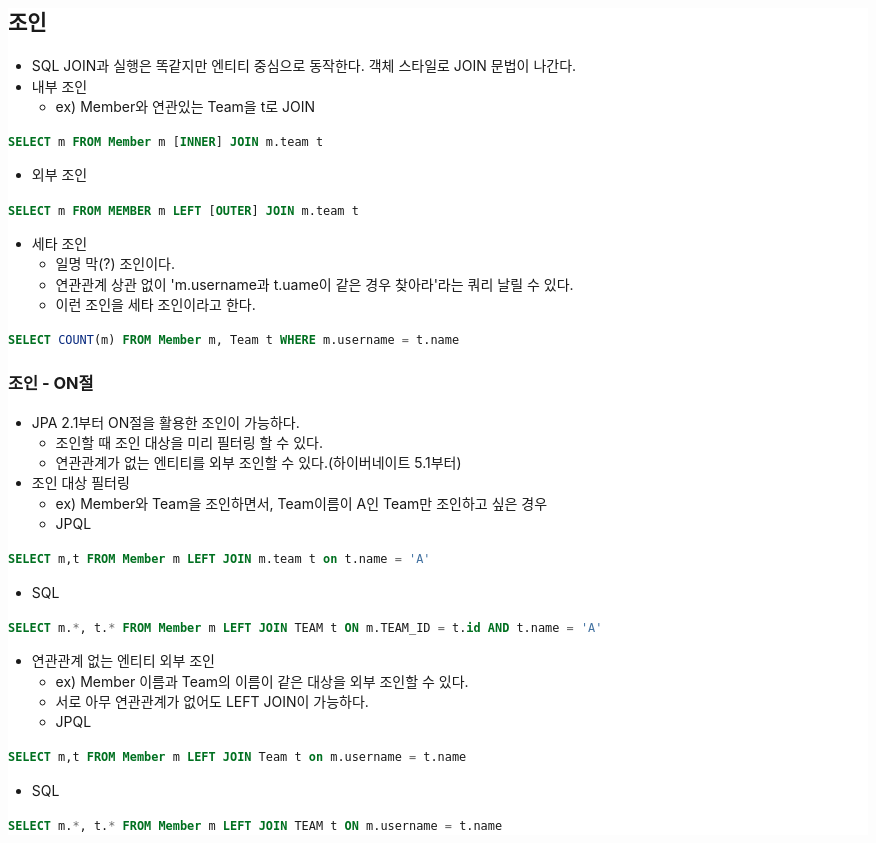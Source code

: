 ## 조인

- SQL JOIN과 실행은 똑같지만 엔티티 중심으로 동작한다. 객체 스타일로 JOIN 문법이 나간다.
- 내부 조인
	* ex) Member와 연관있는 Team을 t로 JOIN

```sql
SELECT m FROM Member m [INNER] JOIN m.team t
```

- 외부 조인

```sql
SELECT m FROM MEMBER m LEFT [OUTER] JOIN m.team t
```

- 세타 조인
	* 일명 막(?) 조인이다.
	* 연관관계 상관 없이 'm.username과 t.uame이 같은 경우 찾아라'라는 쿼리 날릴 수 있다.
	* 이런 조인을 세타 조인이라고 한다.

```sql
SELECT COUNT(m) FROM Member m, Team t WHERE m.username = t.name
```

### 조인 - ON절

- JPA 2.1부터 ON절을 활용한 조인이 가능하다.
	* 조인할 때 조인 대상을 미리 필터링 할 수 있다.
	* 연관관계가 없는 엔티티를 외부 조인할 수 있다.(하이버네이트 5.1부터)
- 조인 대상 필터링
	* ex) Member와 Team을 조인하면서, Team이름이 A인 Team만 조인하고 싶은 경우
	* JPQL

```sql
SELECT m,t FROM Member m LEFT JOIN m.team t on t.name = 'A'
```

* SQL

```sql
SELECT m.*, t.* FROM Member m LEFT JOIN TEAM t ON m.TEAM_ID = t.id AND t.name = 'A'
```

- 연관관계 없는 엔티티 외부 조인
	* ex) Member 이름과 Team의 이름이 같은 대상을 외부 조인할 수 있다.
	* 서로 아무 연관관계가 없어도 LEFT JOIN이 가능하다.
	* JPQL

```sql
SELECT m,t FROM Member m LEFT JOIN Team t on m.username = t.name
```

* SQL

```sql
SELECT m.*, t.* FROM Member m LEFT JOIN TEAM t ON m.username = t.name
```
